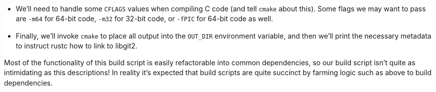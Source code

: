 * We’ll need to handle some `CFLAGS` values when compiling C code (and tell
  `cmake` about this). Some flags we may want to pass are `-m64` for 64-bit
  code, `-m32` for 32-bit code, or `-fPIC` for 64-bit code as well.

* Finally, we’ll invoke `cmake` to place all output into the `OUT_DIR`
  environment variable, and then we’ll print the necessary metadata to instruct
  rustc how to link to libgit2.

Most of the functionality of this build script is easily refactorable into
common dependencies, so our build script isn’t quite as intimidating as this
descriptions! In reality it’s expected that build scripts are quite succinct by
farming logic such as above to build dependencies.
